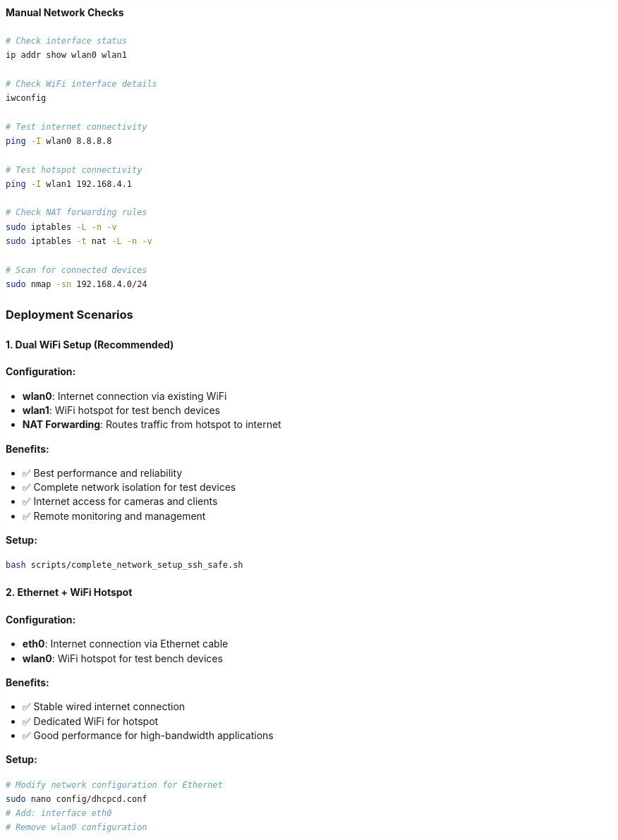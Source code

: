#### Manual Network Checks
```bash
# Check interface status
ip addr show wlan0 wlan1

# Check WiFi interface details
iwconfig

# Test internet connectivity
ping -I wlan0 8.8.8.8

# Test hotspot connectivity
ping -I wlan1 192.168.4.1

# Check NAT forwarding rules
sudo iptables -L -n -v
sudo iptables -t nat -L -n -v

# Scan for connected devices
sudo nmap -sn 192.168.4.0/24
```

### Deployment Scenarios

#### 1. Dual WiFi Setup (Recommended)
**Configuration:**
- **wlan0**: Internet connection via existing WiFi
- **wlan1**: WiFi hotspot for test bench devices
- **NAT Forwarding**: Routes traffic from hotspot to internet

**Benefits:**
- ✅ Best performance and reliability
- ✅ Complete network isolation for test devices
- ✅ Internet access for cameras and clients
- ✅ Remote monitoring and management

**Setup:**
```bash
bash scripts/complete_network_setup_ssh_safe.sh
```

#### 2. Ethernet + WiFi Hotspot
**Configuration:**
- **eth0**: Internet connection via Ethernet cable
- **wlan0**: WiFi hotspot for test bench devices

**Benefits:**
- ✅ Stable wired internet connection
- ✅ Dedicated WiFi for hotspot
- ✅ Good performance for high-bandwidth applications

**Setup:**
```bash
# Modify network configuration for Ethernet
sudo nano config/dhcpcd.conf
# Add: interface eth0
# Remove wlan0 configuration
```
